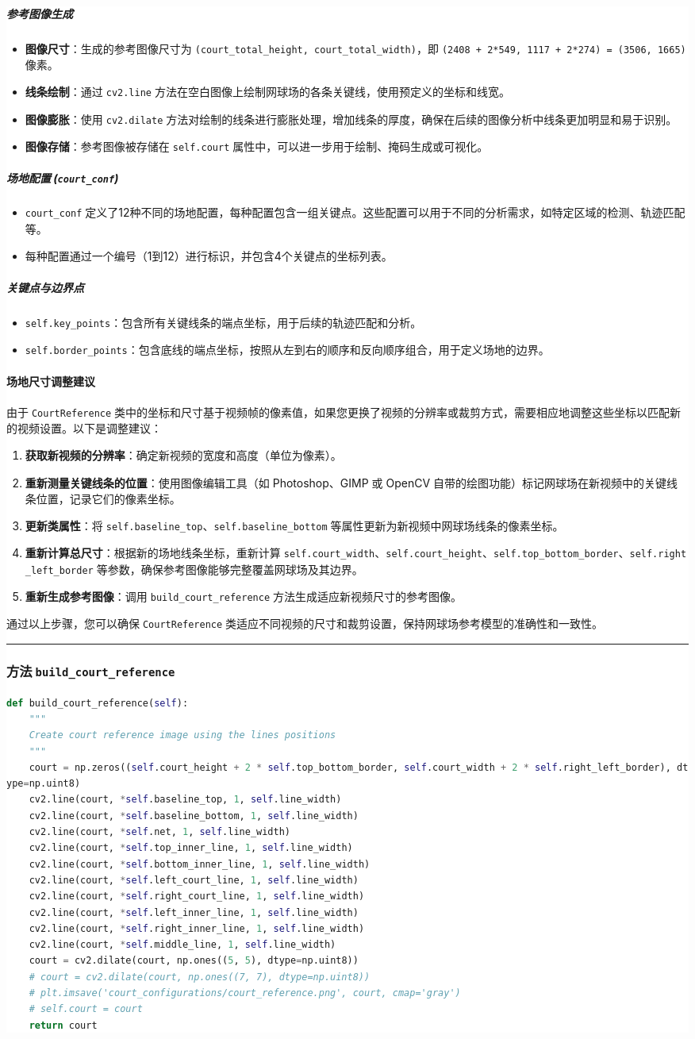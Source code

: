 ##### 参考图像生成

- **图像尺寸**：生成的参考图像尺寸为 `(court_total_height, court_total_width)`，即 `(2408 + 2*549, 1117 + 2*274) = (3506, 1665)` 像素。
    
- **线条绘制**：通过 `cv2.line` 方法在空白图像上绘制网球场的各条关键线，使用预定义的坐标和线宽。
    
- **图像膨胀**：使用 `cv2.dilate` 方法对绘制的线条进行膨胀处理，增加线条的厚度，确保在后续的图像分析中线条更加明显和易于识别。
    
- **图像存储**：参考图像被存储在 `self.court` 属性中，可以进一步用于绘制、掩码生成或可视化。
    

##### 场地配置 (`court_conf`)

- `court_conf` 定义了12种不同的场地配置，每种配置包含一组关键点。这些配置可以用于不同的分析需求，如特定区域的检测、轨迹匹配等。
    
- 每种配置通过一个编号（1到12）进行标识，并包含4个关键点的坐标列表。
    

##### 关键点与边界点

- `self.key_points`：包含所有关键线条的端点坐标，用于后续的轨迹匹配和分析。
    
- `self.border_points`：包含底线的端点坐标，按照从左到右的顺序和反向顺序组合，用于定义场地的边界。
    

#### 场地尺寸调整建议

由于 `CourtReference` 类中的坐标和尺寸基于视频帧的像素值，如果您更换了视频的分辨率或裁剪方式，需要相应地调整这些坐标以匹配新的视频设置。以下是调整建议：

1. **获取新视频的分辨率**：确定新视频的宽度和高度（单位为像素）。
    
2. **重新测量关键线条的位置**：使用图像编辑工具（如 Photoshop、GIMP 或 OpenCV 自带的绘图功能）标记网球场在新视频中的关键线条位置，记录它们的像素坐标。
    
3. **更新类属性**：将 `self.baseline_top`、`self.baseline_bottom` 等属性更新为新视频中网球场线条的像素坐标。
    
4. **重新计算总尺寸**：根据新的场地线条坐标，重新计算 `self.court_width`、`self.court_height`、`self.top_bottom_border`、`self.right_left_border` 等参数，确保参考图像能够完整覆盖网球场及其边界。
    
5. **重新生成参考图像**：调用 `build_court_reference` 方法生成适应新视频尺寸的参考图像。
    

通过以上步骤，您可以确保 `CourtReference` 类适应不同视频的尺寸和裁剪设置，保持网球场参考模型的准确性和一致性。

---

### 方法 `build_court_reference`

```python
def build_court_reference(self):
    """
    Create court reference image using the lines positions
    """
    court = np.zeros((self.court_height + 2 * self.top_bottom_border, self.court_width + 2 * self.right_left_border), dtype=np.uint8)
    cv2.line(court, *self.baseline_top, 1, self.line_width)
    cv2.line(court, *self.baseline_bottom, 1, self.line_width)
    cv2.line(court, *self.net, 1, self.line_width)
    cv2.line(court, *self.top_inner_line, 1, self.line_width)
    cv2.line(court, *self.bottom_inner_line, 1, self.line_width)
    cv2.line(court, *self.left_court_line, 1, self.line_width)
    cv2.line(court, *self.right_court_line, 1, self.line_width)
    cv2.line(court, *self.left_inner_line, 1, self.line_width)
    cv2.line(court, *self.right_inner_line, 1, self.line_width)
    cv2.line(court, *self.middle_line, 1, self.line_width)
    court = cv2.dilate(court, np.ones((5, 5), dtype=np.uint8))
    # court = cv2.dilate(court, np.ones((7, 7), dtype=np.uint8))
    # plt.imsave('court_configurations/court_reference.png', court, cmap='gray')
    # self.court = court
    return court
```
